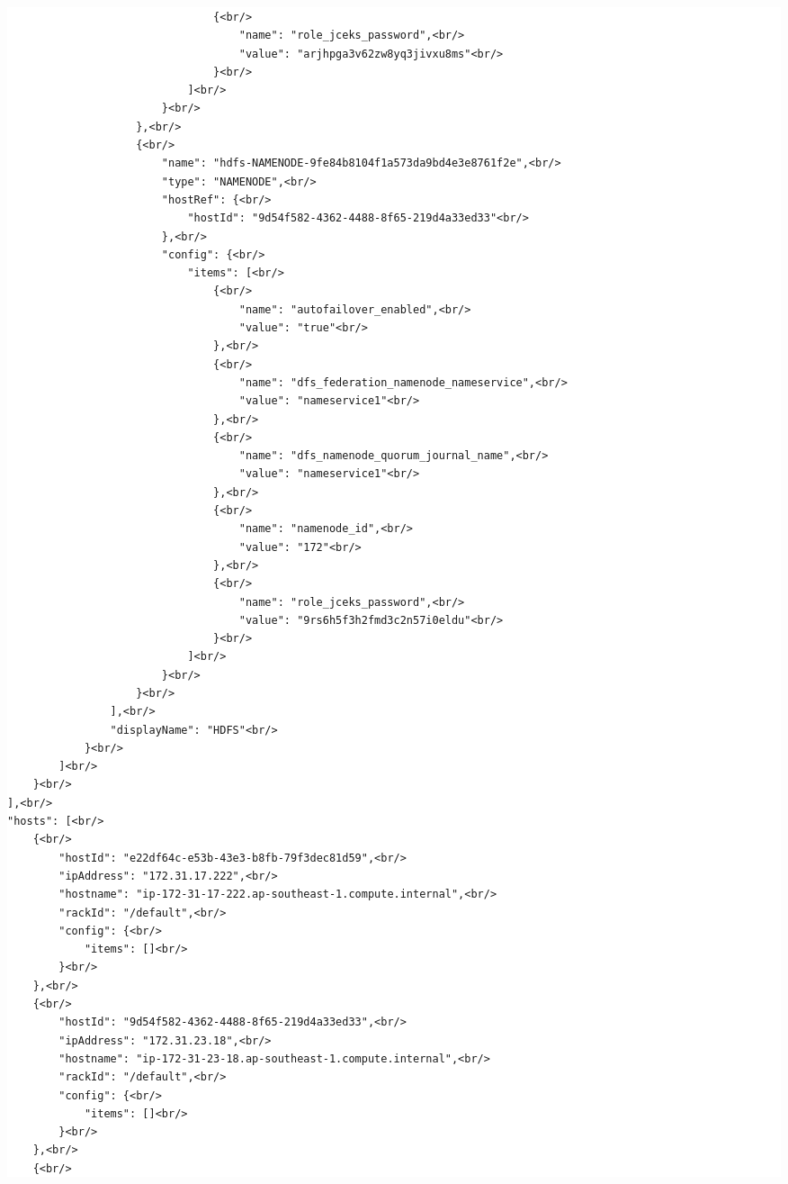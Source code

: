                                     {<br/>
                                        "name": "role_jceks_password",<br/>
                                        "value": "arjhpga3v62zw8yq3jivxu8ms"<br/>
                                    }<br/>
                                ]<br/>
                            }<br/>
                        },<br/>
                        {<br/>
                            "name": "hdfs-NAMENODE-9fe84b8104f1a573da9bd4e3e8761f2e",<br/>
                            "type": "NAMENODE",<br/>
                            "hostRef": {<br/>
                                "hostId": "9d54f582-4362-4488-8f65-219d4a33ed33"<br/>
                            },<br/>
                            "config": {<br/>
                                "items": [<br/>
                                    {<br/>
                                        "name": "autofailover_enabled",<br/>
                                        "value": "true"<br/>
                                    },<br/>
                                    {<br/>
                                        "name": "dfs_federation_namenode_nameservice",<br/>
                                        "value": "nameservice1"<br/>
                                    },<br/>
                                    {<br/>
                                        "name": "dfs_namenode_quorum_journal_name",<br/>
                                        "value": "nameservice1"<br/>
                                    },<br/>
                                    {<br/>
                                        "name": "namenode_id",<br/>
                                        "value": "172"<br/>
                                    },<br/>
                                    {<br/>
                                        "name": "role_jceks_password",<br/>
                                        "value": "9rs6h5f3h2fmd3c2n57i0eldu"<br/>
                                    }<br/>
                                ]<br/>
                            }<br/>
                        }<br/>
                    ],<br/>
                    "displayName": "HDFS"<br/>
                }<br/>
            ]<br/>
        }<br/>
    ],<br/>
    "hosts": [<br/>
        {<br/>
            "hostId": "e22df64c-e53b-43e3-b8fb-79f3dec81d59",<br/>
            "ipAddress": "172.31.17.222",<br/>
            "hostname": "ip-172-31-17-222.ap-southeast-1.compute.internal",<br/>
            "rackId": "/default",<br/>
            "config": {<br/>
                "items": []<br/>
            }<br/>
        },<br/>
        {<br/>
            "hostId": "9d54f582-4362-4488-8f65-219d4a33ed33",<br/>
            "ipAddress": "172.31.23.18",<br/>
            "hostname": "ip-172-31-23-18.ap-southeast-1.compute.internal",<br/>
            "rackId": "/default",<br/>
            "config": {<br/>
                "items": []<br/>
            }<br/>
        },<br/>
        {<br/>